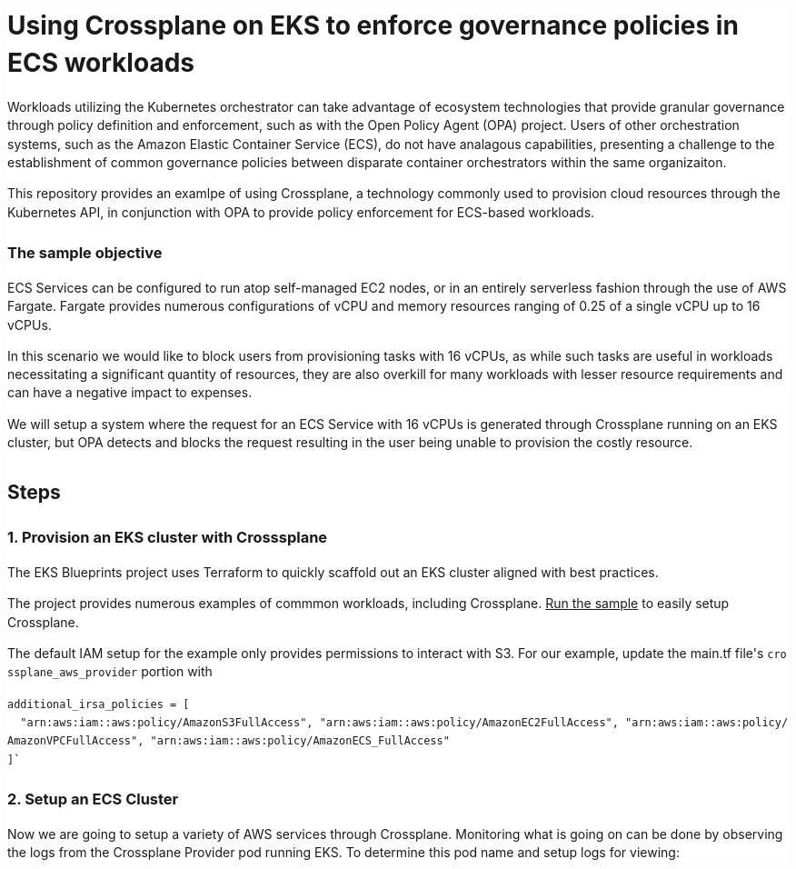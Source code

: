 # Using Crossplane on EKS to enforce governance policies in ECS workloads

Workloads utilizing the Kubernetes orchestrator can take advantage of ecosystem technologies that provide granular governance through policy definition and enforcement, such as with the Open Policy Agent (OPA) project. Users of other orchestration systems, such as the Amazon Elastic Container Service (ECS), do not have analagous capabilities, presenting a challenge to the establishment of common governance policies between disparate container orchestrators within the same organizaiton.

This repository provides an examlpe of using Crossplane, a technology commonly used to provision cloud resources through the Kubernetes API, in conjunction with OPA to provide policy enforcement for ECS-based workloads.

### The sample objective

ECS Services can be configured to run atop self-managed EC2 nodes, or in an entirely serverless fashion through the use of AWS Fargate. Fargate provides numerous configurations of vCPU and memory resources ranging of 0.25 of a single vCPU up to 16 vCPUs.

In this scenario we would like to block users from provisioning tasks with 16 vCPUs, as while such tasks are useful in workloads necessitating a significant quantity of resources, they are also overkill for many workloads with lesser resource requirements and can have a negative impact to expenses.

We will setup a system where the request for an ECS Service with 16 vCPUs is generated through Crossplane running on an EKS cluster, but OPA detects and blocks the request resulting in the user being unable to provision the costly resource.

## Steps

### 1. Provision an EKS cluster with Crosssplane

The EKS Blueprints project uses Terraform to quickly scaffold out an EKS cluster aligned with best practices.

The project provides numerous examples of commmon workloads, including Crossplane. [Run the sample](https://github.com/aws-ia/terraform-aws-eks-blueprints/tree/main/examples/crossplane) to easily setup Crossplane.

The default IAM setup for the example only provides permissions to interact with S3. For our example, update the main.tf file's `crossplane_aws_provider` portion with

```
additional_irsa_policies = [
  "arn:aws:iam::aws:policy/AmazonS3FullAccess", "arn:aws:iam::aws:policy/AmazonEC2FullAccess", "arn:aws:iam::aws:policy/AmazonVPCFullAccess", "arn:aws:iam::aws:policy/AmazonECS_FullAccess"
]`
```

### 2. Setup an ECS Cluster

Now we are going to setup a variety of AWS services through Crossplane. Monitoring what is going on can be done by observing the logs from the Crossplane Provider pod running EKS. To determine this pod name and setup logs for viewing:

